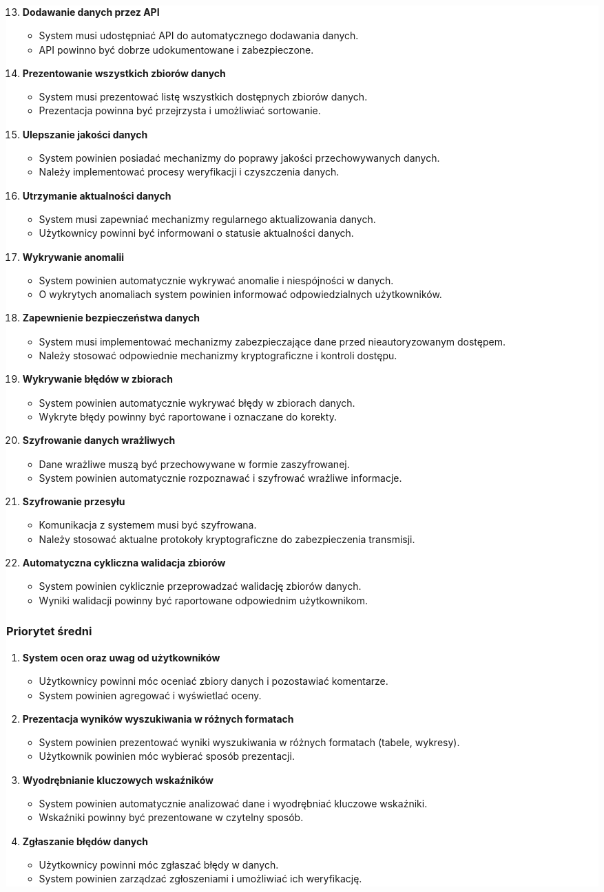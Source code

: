 13. **Dodawanie danych przez API**
    * System musi udostępniać API do automatycznego dodawania danych.
    * API powinno być dobrze udokumentowane i zabezpieczone.

14. **Prezentowanie wszystkich zbiorów danych**
    * System musi prezentować listę wszystkich dostępnych zbiorów danych.
    * Prezentacja powinna być przejrzysta i umożliwiać sortowanie.

15. **Ulepszanie jakości danych**
    * System powinien posiadać mechanizmy do poprawy jakości przechowywanych danych.
    * Należy implementować procesy weryfikacji i czyszczenia danych.

16. **Utrzymanie aktualności danych**
    * System musi zapewniać mechanizmy regularnego aktualizowania danych.
    * Użytkownicy powinni być informowani o statusie aktualności danych.

17. **Wykrywanie anomalii**
    * System powinien automatycznie wykrywać anomalie i niespójności w danych.
    * O wykrytych anomaliach system powinien informować odpowiedzialnych użytkowników.

18. **Zapewnienie bezpieczeństwa danych**
    * System musi implementować mechanizmy zabezpieczające dane przed nieautoryzowanym dostępem.
    * Należy stosować odpowiednie mechanizmy kryptograficzne i kontroli dostępu.

19. **Wykrywanie błędów w zbiorach**
    * System powinien automatycznie wykrywać błędy w zbiorach danych.
    * Wykryte błędy powinny być raportowane i oznaczane do korekty.

20. **Szyfrowanie danych wrażliwych**
    * Dane wrażliwe muszą być przechowywane w formie zaszyfrowanej.
    * System powinien automatycznie rozpoznawać i szyfrować wrażliwe informacje.

21. **Szyfrowanie przesyłu**
    * Komunikacja z systemem musi być szyfrowana.
    * Należy stosować aktualne protokoły kryptograficzne do zabezpieczenia transmisji.

22. **Automatyczna cykliczna walidacja zbiorów**
    * System powinien cyklicznie przeprowadzać walidację zbiorów danych.
    * Wyniki walidacji powinny być raportowane odpowiednim użytkownikom.

### Priorytet średni

1. **System ocen oraz uwag od użytkowników**
   * Użytkownicy powinni móc oceniać zbiory danych i pozostawiać komentarze.
   * System powinien agregować i wyświetlać oceny.

2. **Prezentacja wyników wyszukiwania w różnych formatach**
   * System powinien prezentować wyniki wyszukiwania w różnych formatach (tabele, wykresy).
   * Użytkownik powinien móc wybierać sposób prezentacji.

3. **Wyodrębnianie kluczowych wskaźników**
   * System powinien automatycznie analizować dane i wyodrębniać kluczowe wskaźniki.
   * Wskaźniki powinny być prezentowane w czytelny sposób.

4. **Zgłaszanie błędów danych**
   * Użytkownicy powinni móc zgłaszać błędy w danych.
   * System powinien zarządzać zgłoszeniami i umożliwiać ich weryfikację.
